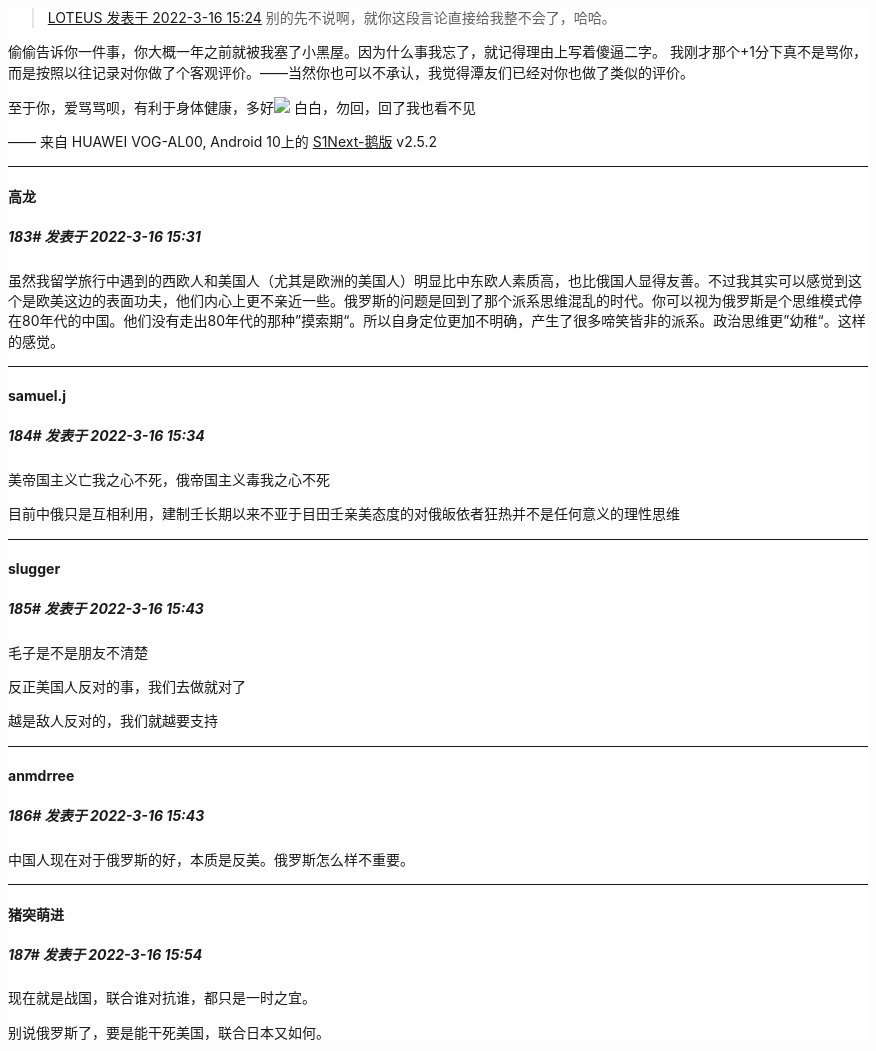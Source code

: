 <blockquote><a href="httphttps://bbs.saraba1st.com/2b/forum.php?mod=redirect&amp;goto=findpost&amp;pid=55066417&amp;ptid=2058119" target="_blank">LOTEUS 发表于 2022-3-16 15:24</a>
别的先不说啊，就你这段言论直接给我整不会了，哈哈。</blockquote>
偷偷告诉你一件事，你大概一年之前就被我塞了小黑屋。因为什么事我忘了，就记得理由上写着傻逼二字。
我刚才那个+1分下真不是骂你，而是按照以往记录对你做了个客观评价。——当然你也可以不承认，我觉得潭友们已经对你也做了类似的评价。

至于你，爱骂骂呗，有利于身体健康，多好<img src="https://static.saraba1st.com/image/smiley/face2017/049.png" referrerpolicy="no-referrer">
白白，勿回，回了我也看不见

—— 来自 HUAWEI VOG-AL00, Android 10上的 [S1Next-鹅版](https://github.com/ykrank/S1-Next/releases) v2.5.2

*****

####  高龙  
##### 183#       发表于 2022-3-16 15:31

虽然我留学旅行中遇到的西欧人和美国人（尤其是欧洲的美国人）明显比中东欧人素质高，也比俄国人显得友善。不过我其实可以感觉到这个是欧美这边的表面功夫，他们内心上更不亲近一些。俄罗斯的问题是回到了那个派系思维混乱的时代。你可以视为俄罗斯是个思维模式停在80年代的中国。他们没有走出80年代的那种”摸索期“。所以自身定位更加不明确，产生了很多啼笑皆非的派系。政治思维更”幼稚“。这样的感觉。

*****

####  samuel.j  
##### 184#       发表于 2022-3-16 15:34

美帝国主义亡我之心不死，俄帝国主义毒我之心不死

目前中俄只是互相利用，建制壬长期以来不亚于目田壬亲美态度的对俄皈依者狂热并不是任何意义的理性思维

*****

####  slugger  
##### 185#       发表于 2022-3-16 15:43

毛子是不是朋友不清楚

反正美国人反对的事，我们去做就对了

越是敌人反对的，我们就越要支持

*****

####  anmdrree  
##### 186#       发表于 2022-3-16 15:43

中国人现在对于俄罗斯的好，本质是反美。俄罗斯怎么样不重要。



*****

####  猪突萌进  
##### 187#       发表于 2022-3-16 15:54

现在就是战国，联合谁对抗谁，都只是一时之宜。

别说俄罗斯了，要是能干死美国，联合日本又如何。
